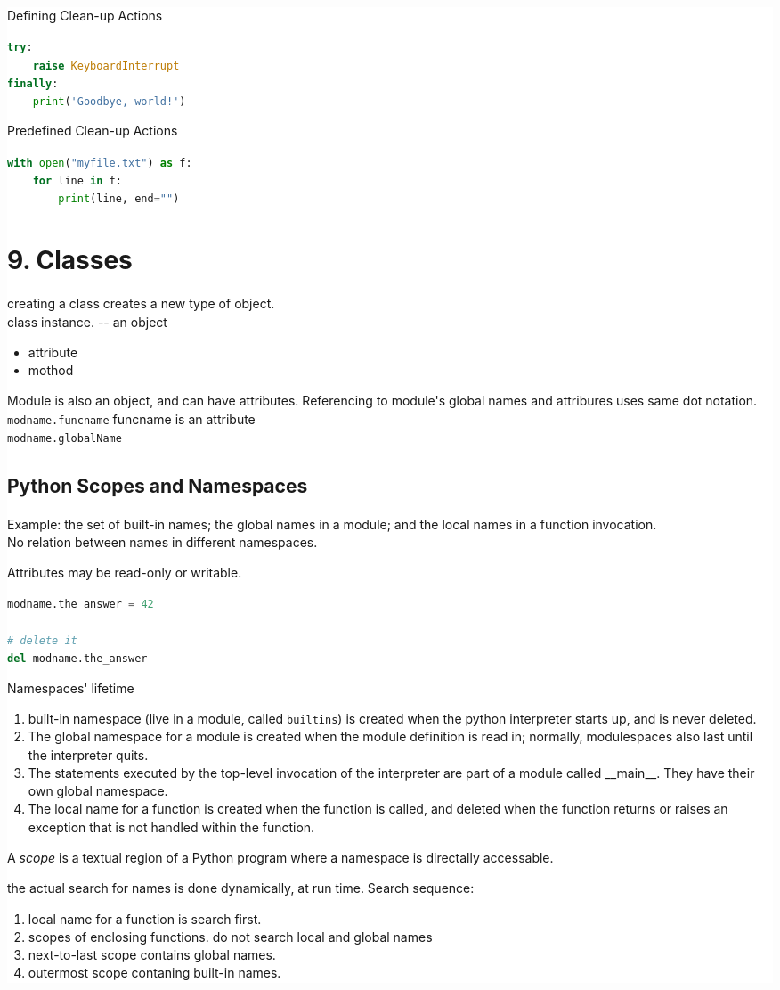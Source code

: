 Defining Clean-up Actions  
```python
try:
    raise KeyboardInterrupt
finally:
    print('Goodbye, world!')
```
	
Predefined Clean-up Actions  
```python
with open("myfile.txt") as f:
    for line in f:
        print(line, end="")
```

# 9. Classes

creating a class creates a new type of object.  
class instance. -- an object
- attribute
- mothod

Module is also an object, and can have attributes. Referencing to module's global names and attribures uses same dot notation.  
`modname.funcname` funcname is an attribute  
`modname.globalName`  

## Python Scopes and Namespaces

Example: the set of built-in names; the global names in a module; and the local names in a function invocation.  
No relation between names in different namespaces.  

Attributes may be read-only or writable.  
```python
modname.the_answer = 42

# delete it
del modname.the_answer
```

Namespaces' lifetime  
1. built-in namespace (live in a module, called `builtins`) is created when the python interpreter starts up, and is never deleted.
2. The global namespace for a module is created when the module definition is read in; normally, modulespaces also last until the interpreter quits.
3. The statements executed by the top-level invocation of the interpreter are part of a module called \_\_main\_\_. They have their own global namespace.
4. The local name for a function is created when the function is called, and deleted when the function returns or raises an exception that is not handled within the function.

A *scope* is a textual region of a Python program where a namespace is directally accessable.  

the actual search for names is done dynamically, at run time. Search sequence:  
1. local name for a function is search first.
2. scopes of enclosing functions. do not search local and global names
3. next-to-last scope contains global names.
4. outermost scope contaning built-in names.
